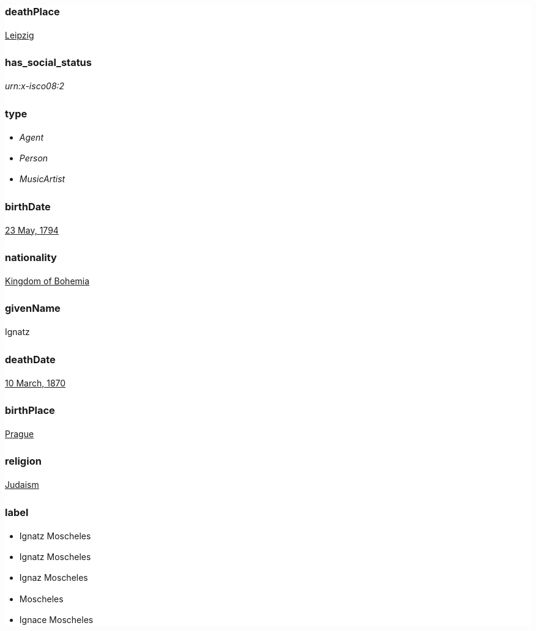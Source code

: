 ### deathPlace


[Leipzig](#Leipzig)

### has_social_status


*urn:x-isco08:2*

### type

 - *Agent*

 - *Person*

 - *MusicArtist*

### birthDate


[23 May, 1794](#23-May-1794)

### nationality


[Kingdom of Bohemia](#Kingdom-of-Bohemia)

### givenName


Ignatz

### deathDate


[10 March, 1870](#10-March-1870)

### birthPlace


[Prague](#Prague)

### religion


[Judaism](#Judaism)

### label

 - Ignatz Moscheles

 - Ignatz Moscheles

 - Ignaz Moscheles

 - Moscheles

 - Ignace Moscheles
